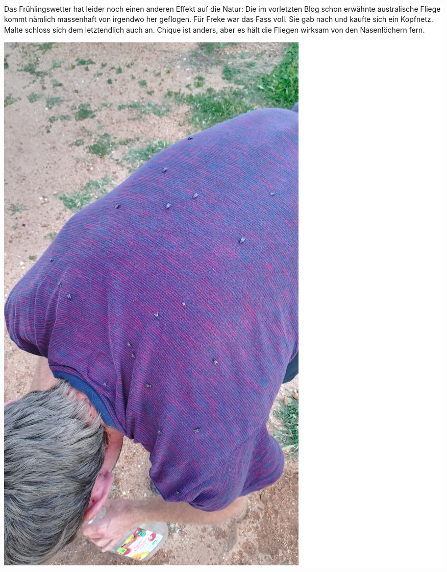Das Frühlingswetter hat leider noch einen anderen Effekt auf die Natur: Die im vorletzten Blog schon erwähnte australische Fliege kommt nämlich massenhaft von irgendwo her geflogen. Für Freke war das Fass voll. Sie gab nach und kaufte sich ein Kopfnetz. Malte schloss sich dem letztendlich auch an. Chique ist anders, aber es hält die Fliegen wirksam von den Nasenlöchern fern.

![](images/IMG_20180910_172249.jpg)